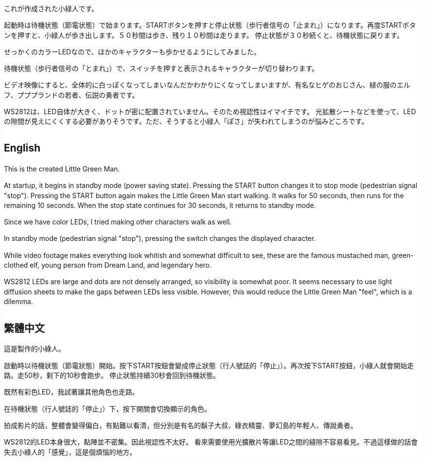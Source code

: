 これが作成された小緑人です。
<iframe width="320" height="320" src="https://www.youtube.com/embed/Dc_bQSexsT8" title="小緑人" frameborder="0" allow="accelerometer; autoplay; clipboard-write; encrypted-media; gyroscope; picture-in-picture; web-share" referrerpolicy="strict-origin-when-cross-origin" allowfullscreen></iframe>

起動時は待機状態（節電状態）で始まります。STARTボタンを押すと停止状態（歩行者信号の「止まれ」）になります。再度STARTボタンを押すと、小緑人が歩き出します。５０秒間は歩き、残り１０秒間は走ります。
停止状態が３０秒続くと、待機状態に戻ります。

せっかくのカラーLEDなので、ほかのキャラクターも歩かせるようにしてみました。

<iframe width="320" height="320" src="https://www.youtube.com/embed/Q-JZ319Bm3c" title="小緑人２" frameborder="0" allow="accelerometer; autoplay; clipboard-write; encrypted-media; gyroscope; picture-in-picture; web-share" referrerpolicy="strict-origin-when-cross-origin" allowfullscreen></iframe>

待機状態（歩行者信号の「とまれ」）で、スイッチを押すと表示されるキャラクターが切り替わります。

ビデオ映像にすると、全体的に白っぽくなってしまいなんだかわかりにくなってしまいますが、有名なヒゲのおじさん、緑の服のエルフ、プププランドの若者、伝説の勇者です。

WS2812は、LED自体が大きく、ドットが密に配置されていません。そのため視認性はイマイチです。
光拡散シートなどを使って、LEDの隙間が見えにくくする必要がありそうです。ただ、そうすると小緑人「ぽさ」が失われてしまうのが悩みどころです。

## English

This is the created Little Green Man.

At startup, it begins in standby mode (power saving state). Pressing the START button changes it to stop mode (pedestrian signal "stop"). Pressing the START button again makes the Little Green Man start walking. It walks for 50 seconds, then runs for the remaining 10 seconds.
When the stop state continues for 30 seconds, it returns to standby mode.

Since we have color LEDs, I tried making other characters walk as well.

In standby mode (pedestrian signal "stop"), pressing the switch changes the displayed character.

While video footage makes everything look whitish and somewhat difficult to see, these are the famous mustached man, green-clothed elf, young person from Dream Land, and legendary hero.

WS2812 LEDs are large and dots are not densely arranged, so visibility is somewhat poor.
It seems necessary to use light diffusion sheets to make the gaps between LEDs less visible. However, this would reduce the Little Green Man "feel", which is a dilemma.

## 繁體中文

這是製作的小綠人。

啟動時以待機狀態（節電狀態）開始。按下START按鈕會變成停止狀態（行人號誌的「停止」）。再次按下START按鈕，小綠人就會開始走路。走50秒，剩下的10秒會跑步。
停止狀態持續30秒會回到待機狀態。

既然有彩色LED，我試著讓其他角色也走路。

在待機狀態（行人號誌的「停止」）下，按下開關會切換顯示的角色。

拍成影片的話，整體會變得偏白，有點難以看清，但分別是有名的鬍子大叔、綠衣精靈、夢幻島的年輕人、傳說勇者。

WS2812的LED本身很大，點陣並不密集。因此視認性不太好。
看來需要使用光擴散片等讓LED之間的縫隙不容易看見。不過這樣做的話會失去小綠人的「感覺」，這是個煩惱的地方。
